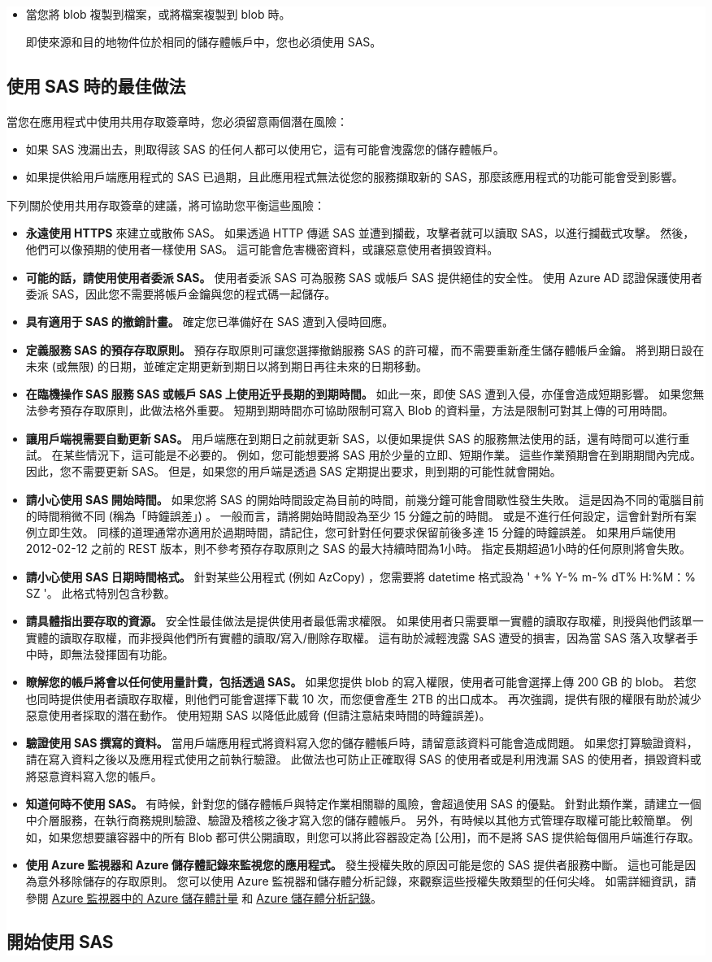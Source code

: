 - 當您將 blob 複製到檔案，或將檔案複製到 blob 時。 

  即使來源和目的地物件位於相同的儲存體帳戶中，您也必須使用 SAS。

## <a name="best-practices-when-using-sas"></a>使用 SAS 時的最佳做法

當您在應用程式中使用共用存取簽章時，您必須留意兩個潛在風險：

- 如果 SAS 洩漏出去，則取得該 SAS 的任何人都可以使用它，這有可能會洩露您的儲存體帳戶。

- 如果提供給用戶端應用程式的 SAS 已過期，且此應用程式無法從您的服務擷取新的 SAS，那麼該應用程式的功能可能會受到影響。

下列關於使用共用存取簽章的建議，將可協助您平衡這些風險：

- **永遠使用 HTTPS** 來建立或散佈 SAS。 如果透過 HTTP 傳遞 SAS 並遭到攔截，攻擊者就可以讀取 SAS，以進行攔截式攻擊。 然後，他們可以像預期的使用者一樣使用 SAS。 這可能會危害機密資料，或讓惡意使用者損毀資料。

- **可能的話，請使用使用者委派 SAS。** 使用者委派 SAS 可為服務 SAS 或帳戶 SAS 提供絕佳的安全性。 使用 Azure AD 認證保護使用者委派 SAS，因此您不需要將帳戶金鑰與您的程式碼一起儲存。

- **具有適用于 SAS 的撤銷計畫。** 確定您已準備好在 SAS 遭到入侵時回應。

- **定義服務 SAS 的預存存取原則。** 預存存取原則可讓您選擇撤銷服務 SAS 的許可權，而不需要重新產生儲存體帳戶金鑰。 將到期日設在未來 (或無限) 的日期，並確定定期更新到期日以將到期日再往未來的日期移動。

- **在臨機操作 SAS 服務 SAS 或帳戶 SAS 上使用近乎長期的到期時間。** 如此一來，即使 SAS 遭到入侵，亦僅會造成短期影響。 如果您無法參考預存存取原則，此做法格外重要。 短期到期時間亦可協助限制可寫入 Blob 的資料量，方法是限制可對其上傳的可用時間。

- **讓用戶端視需要自動更新 SAS。** 用戶端應在到期日之前就更新 SAS，以便如果提供 SAS 的服務無法使用的話，還有時間可以進行重試。 在某些情況下，這可能是不必要的。 例如，您可能想要將 SAS 用於少量的立即、短期作業。 這些作業預期會在到期期間內完成。 因此，您不需要更新 SAS。 但是，如果您的用戶端是透過 SAS 定期提出要求，則到期的可能性就會開始。 

- **請小心使用 SAS 開始時間。** 如果您將 SAS 的開始時間設定為目前的時間，前幾分鐘可能會間歇性發生失敗。 這是因為不同的電腦目前的時間稍微不同 (稱為「時鐘誤差」) 。 一般而言，請將開始時間設為至少 15 分鐘之前的時間。 或是不進行任何設定，這會針對所有案例立即生效。 同樣的道理通常亦適用於過期時間，請記住，您可針對任何要求保留前後多達 15 分鐘的時鐘誤差。 如果用戶端使用2012-02-12 之前的 REST 版本，則不參考預存存取原則之 SAS 的最大持續時間為1小時。 指定長期超過1小時的任何原則將會失敗。

- **請小心使用 SAS 日期時間格式。** 針對某些公用程式 (例如 AzCopy) ，您需要將 datetime 格式設為 ' +% Y-% m-% dT% H:%M：% SZ '。 此格式特別包含秒數。 

- **請具體指出要存取的資源。** 安全性最佳做法是提供使用者最低需求權限。 如果使用者只需要單一實體的讀取存取權，則授與他們該單一實體的讀取存取權，而非授與他們所有實體的讀取/寫入/刪除存取權。 這有助於減輕洩露 SAS 遭受的損害，因為當 SAS 落入攻擊者手中時，即無法發揮固有功能。

- **瞭解您的帳戶將會以任何使用量計費，包括透過 SAS。** 如果您提供 blob 的寫入權限，使用者可能會選擇上傳 200 GB 的 blob。 若您也同時提供使用者讀取存取權，則他們可能會選擇下載 10 次，而您便會產生 2TB 的出口成本。 再次強調，提供有限的權限有助於減少惡意使用者採取的潛在動作。 使用短期 SAS 以降低此威脅 (但請注意結束時間的時鐘誤差)。

- **驗證使用 SAS 撰寫的資料。**  當用戶端應用程式將資料寫入您的儲存體帳戶時，請留意該資料可能會造成問題。 如果您打算驗證資料，請在寫入資料之後以及應用程式使用之前執行驗證。 此做法也可防止正確取得 SAS 的使用者或是利用洩漏 SAS 的使用者，損毀資料或將惡意資料寫入您的帳戶。

- **知道何時不使用 SAS。** 有時候，針對您的儲存體帳戶與特定作業相關聯的風險，會超過使用 SAS 的優點。 針對此類作業，請建立一個中介層服務，在執行商務規則驗證、驗證及稽核之後才寫入您的儲存體帳戶。 另外，有時候以其他方式管理存取權可能比較簡單。 例如，如果您想要讓容器中的所有 Blob 都可供公開讀取，則您可以將此容器設定為 [公用]，而不是將 SAS 提供給每個用戶端進行存取。

- **使用 Azure 監視器和 Azure 儲存體記錄來監視您的應用程式。** 發生授權失敗的原因可能是您的 SAS 提供者服務中斷。 這也可能是因為意外移除儲存的存取原則。 您可以使用 Azure 監視器和儲存體分析記錄，來觀察這些授權失敗類型的任何尖峰。 如需詳細資訊，請參閱 [Azure 監視器中的 Azure 儲存體計量](../blobs/monitor-blob-storage.md?toc=%252fazure%252fstorage%252fblobs%252ftoc.json) 和 [Azure 儲存體分析記錄](storage-analytics-logging.md?toc=%2fazure%2fstorage%2fblobs%2ftoc.json)。

## <a name="get-started-with-sas"></a>開始使用 SAS
